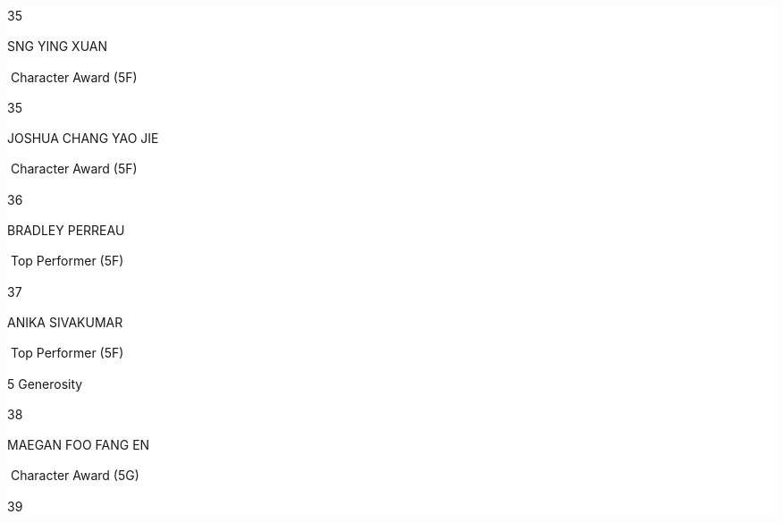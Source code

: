 <tr>
<td rowspan="1" colspan="1">
<p>35</p>
</td>
<td rowspan="1" colspan="1">
<p>SNG YING XUAN</p>
</td>
<td rowspan="1" colspan="1">
<p>&nbsp;Character Award (5F)</p>
</td>
</tr>
<tr>
<td rowspan="1" colspan="1">
<p>35</p>
</td>
<td rowspan="1" colspan="1">
<p>JOSHUA CHANG YAO JIE</p>
</td>
<td rowspan="1" colspan="1">
<p>&nbsp;Character Award (5F)</p>
</td>
</tr>
<tr>
<td rowspan="1" colspan="1">
<p>36</p>
</td>
<td rowspan="1" colspan="1">
<p>BRADLEY PERREAU</p>
</td>
<td rowspan="1" colspan="1">
<p>&nbsp;Top Performer (5F)&nbsp;</p>
</td>
</tr>
<tr>
<td rowspan="1" colspan="1">
<p>37</p>
</td>
<td rowspan="1" colspan="1">
<p>ANIKA SIVAKUMAR</p>
</td>
<td rowspan="1" colspan="1">
<p>&nbsp;Top Performer (5F)&nbsp;</p>
</td>
</tr>
<tr>
<td rowspan="1" colspan="3">
<p>5 Generosity</p>
</td>
</tr>
<tr>
<td rowspan="1" colspan="1">
<p>38</p>
</td>
<td rowspan="1" colspan="1">
<p>MAEGAN FOO FANG EN</p>
</td>
<td rowspan="1" colspan="1">
<p>&nbsp;Character Award (5G)</p>
</td>
</tr>
<tr>
<td rowspan="1" colspan="1">
<p>39</p>
</td>